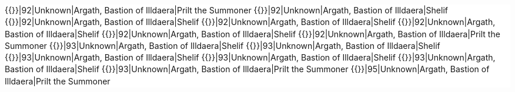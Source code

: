 {{<spell id="29478" name="Bonemeld Fetish">}}|92|Unknown|Argath, Bastion of Illdaera|Prilt the Summoner
{{<spell id="29499" name="Doom">}}|92|Unknown|Argath, Bastion of Illdaera|Shelif
{{<spell id="29505" name="Hral's Swift Deconstruction">}}|92|Unknown|Argath, Bastion of Illdaera|Shelif
{{<spell id="29471" name="Ivrikdal's Grasp">}}|92|Unknown|Argath, Bastion of Illdaera|Shelif
{{<spell id="29502" name="Mortification">}}|92|Unknown|Argath, Bastion of Illdaera|Shelif
{{<spell id="29508" name="Scent of Nightfall">}}|92|Unknown|Argath, Bastion of Illdaera|Shelif
{{<spell id="29477" name="Vak`Ridel's Shade">}}|92|Unknown|Argath, Bastion of Illdaera|Prilt the Summoner
{{<spell id="29541" name="Brimtav's Flashblaze">}}|93|Unknown|Argath, Bastion of Illdaera|Shelif
{{<spell id="29532" name="Chilled Mending">}}|93|Unknown|Argath, Bastion of Illdaera|Shelif
{{<spell id="29529" name="Dread">}}|93|Unknown|Argath, Bastion of Illdaera|Shelif
{{<spell id="29535" name="Ghoulskin">}}|93|Unknown|Argath, Bastion of Illdaera|Shelif
{{<spell id="29538" name="Shadeslither Manacles">}}|93|Unknown|Argath, Bastion of Illdaera|Shelif
{{<spell id="29547" name="Sphere of Withering">}}|93|Unknown|Argath, Bastion of Illdaera|Prilt the Summoner
{{<spell id="29604" name="Call Skeleton Host">}}|95|Unknown|Argath, Bastion of Illdaera|Prilt the Summoner
